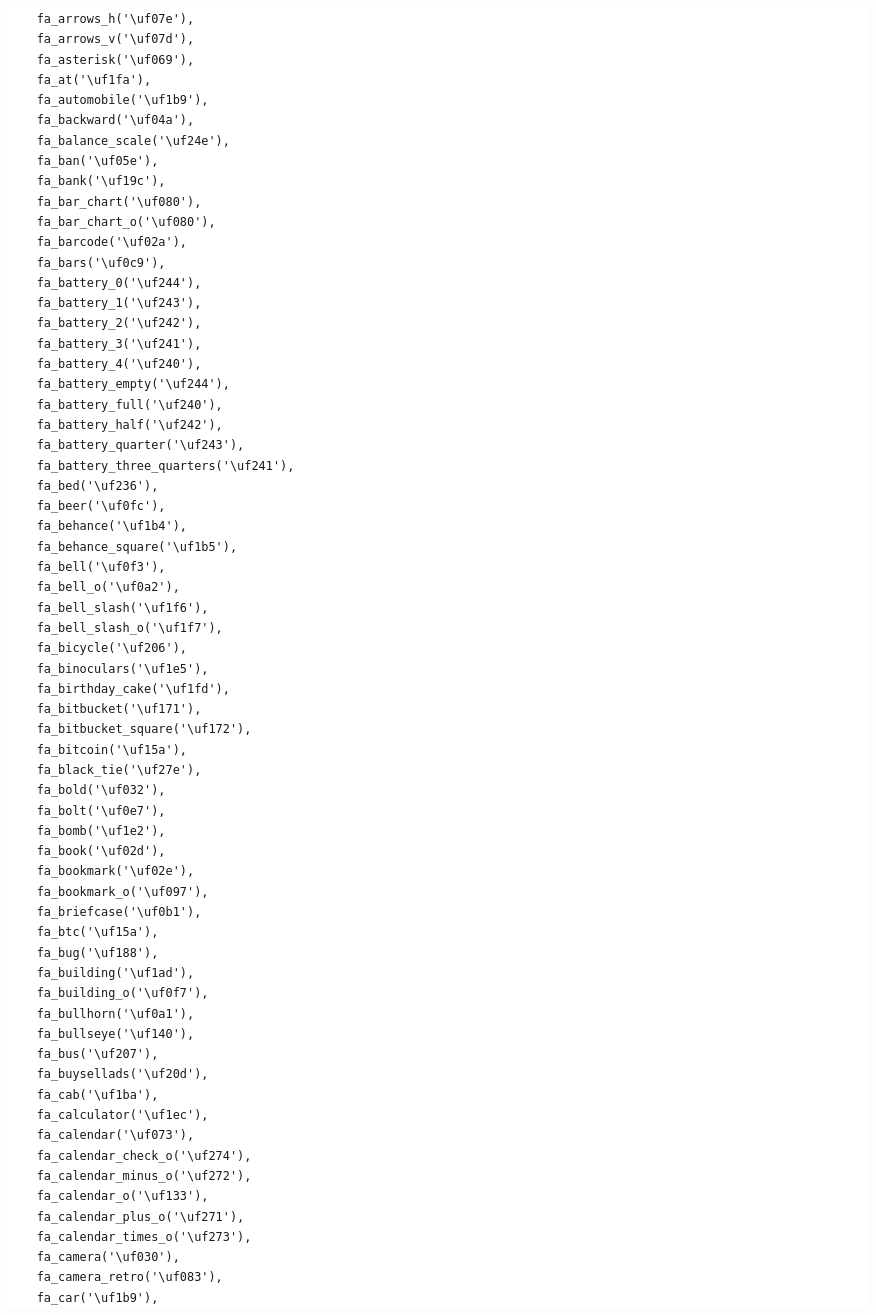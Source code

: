         fa_arrows_h('\uf07e'),
        fa_arrows_v('\uf07d'),
        fa_asterisk('\uf069'),
        fa_at('\uf1fa'),
        fa_automobile('\uf1b9'),
        fa_backward('\uf04a'),
        fa_balance_scale('\uf24e'),
        fa_ban('\uf05e'),
        fa_bank('\uf19c'),
        fa_bar_chart('\uf080'),
        fa_bar_chart_o('\uf080'),
        fa_barcode('\uf02a'),
        fa_bars('\uf0c9'),
        fa_battery_0('\uf244'),
        fa_battery_1('\uf243'),
        fa_battery_2('\uf242'),
        fa_battery_3('\uf241'),
        fa_battery_4('\uf240'),
        fa_battery_empty('\uf244'),
        fa_battery_full('\uf240'),
        fa_battery_half('\uf242'),
        fa_battery_quarter('\uf243'),
        fa_battery_three_quarters('\uf241'),
        fa_bed('\uf236'),
        fa_beer('\uf0fc'),
        fa_behance('\uf1b4'),
        fa_behance_square('\uf1b5'),
        fa_bell('\uf0f3'),
        fa_bell_o('\uf0a2'),
        fa_bell_slash('\uf1f6'),
        fa_bell_slash_o('\uf1f7'),
        fa_bicycle('\uf206'),
        fa_binoculars('\uf1e5'),
        fa_birthday_cake('\uf1fd'),
        fa_bitbucket('\uf171'),
        fa_bitbucket_square('\uf172'),
        fa_bitcoin('\uf15a'),
        fa_black_tie('\uf27e'),
        fa_bold('\uf032'),
        fa_bolt('\uf0e7'),
        fa_bomb('\uf1e2'),
        fa_book('\uf02d'),
        fa_bookmark('\uf02e'),
        fa_bookmark_o('\uf097'),
        fa_briefcase('\uf0b1'),
        fa_btc('\uf15a'),
        fa_bug('\uf188'),
        fa_building('\uf1ad'),
        fa_building_o('\uf0f7'),
        fa_bullhorn('\uf0a1'),
        fa_bullseye('\uf140'),
        fa_bus('\uf207'),
        fa_buysellads('\uf20d'),
        fa_cab('\uf1ba'),
        fa_calculator('\uf1ec'),
        fa_calendar('\uf073'),
        fa_calendar_check_o('\uf274'),
        fa_calendar_minus_o('\uf272'),
        fa_calendar_o('\uf133'),
        fa_calendar_plus_o('\uf271'),
        fa_calendar_times_o('\uf273'),
        fa_camera('\uf030'),
        fa_camera_retro('\uf083'),
        fa_car('\uf1b9'),